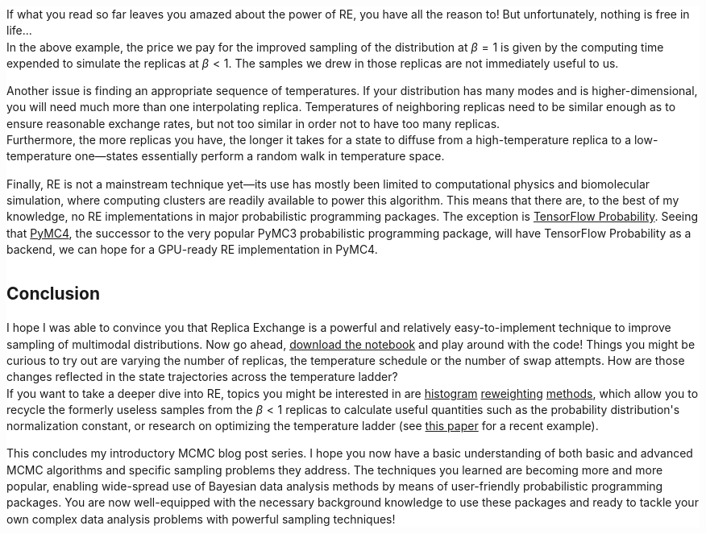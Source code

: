 If what you read so far leaves you amazed about the power of RE, you have all the reason to!
But unfortunately, nothing is free in life...  
In the above example, the price we pay for the improved sampling of the distribution at $\beta=1$ is given by the computing time expended to simulate the replicas at $\beta < 1$.
The samples we drew in those replicas are not immediately useful to us.

Another issue is finding an appropriate sequence of temperatures.
If your distribution has many modes and is higher-dimensional, you will need much more than one interpolating replica.
Temperatures of neighboring replicas need to be similar enough as to ensure reasonable exchange rates, but not too similar in order not to have too many replicas.  
Furthermore, the more replicas you have, the longer it takes for a state to diffuse from a high-temperature replica to a low-temperature one&mdash;states essentially perform a random walk in temperature space.

Finally, RE is not a mainstream technique yet&mdash;its use has mostly been limited to computational physics and biomolecular simulation, where computing clusters are readily available to power this algorithm.
This means that there are, to the best of my knowledge, no RE implementations in major probabilistic programming packages.
The exception is [TensorFlow Probability](https://www.tensorflow.org/probability). Seeing that [PyMC4](https://github.com/pymc-devs/pymc4), the successor to the very popular PyMC3 probabilistic programming package, will have TensorFlow Probability as a backend, we can hope for a GPU-ready RE implementation in PyMC4.

## Conclusion

I hope I was able to convince you that Replica Exchange is a powerful and relatively easy-to-implement technique to improve sampling of multimodal distributions.
Now go ahead, [download the notebook](https://github.com/tweag/blog-resources/blob/master/mcmc-intro/mcmc_introduction.ipynb) and play around with the code!
Things you might be curious to try out are varying the number of replicas, the temperature schedule or the number of swap attempts. How are those changes reflected in the state trajectories across the temperature ladder?  
If you want to take a deeper dive into RE, topics you might be interested in are [histogram](https://doi.org/10.1002/jcc.540130812) [reweighting](https://doi.org/10.1103/PhysRevLett.109.100601) [methods](http://proceedings.mlr.press/v22/habeck12.html), which allow you to recycle the formerly useless samples from the $\beta<1$ replicas to calculate useful quantities such as the probability distribution's normalization constant, or research on optimizing the temperature ladder (see [this paper](https://doi.org/10.1101/228262) for a recent example).

This concludes my introductory MCMC blog post series.
I hope you now have a basic understanding of both basic and advanced MCMC algorithms and specific sampling problems they address.
The techniques you learned are becoming more and more popular, enabling wide-spread use of Bayesian data analysis methods by means of user-friendly probabilistic programming packages.
You are now well-equipped with the necessary background knowledge to use these packages and ready to tackle your own complex data analysis problems with powerful sampling techniques!
